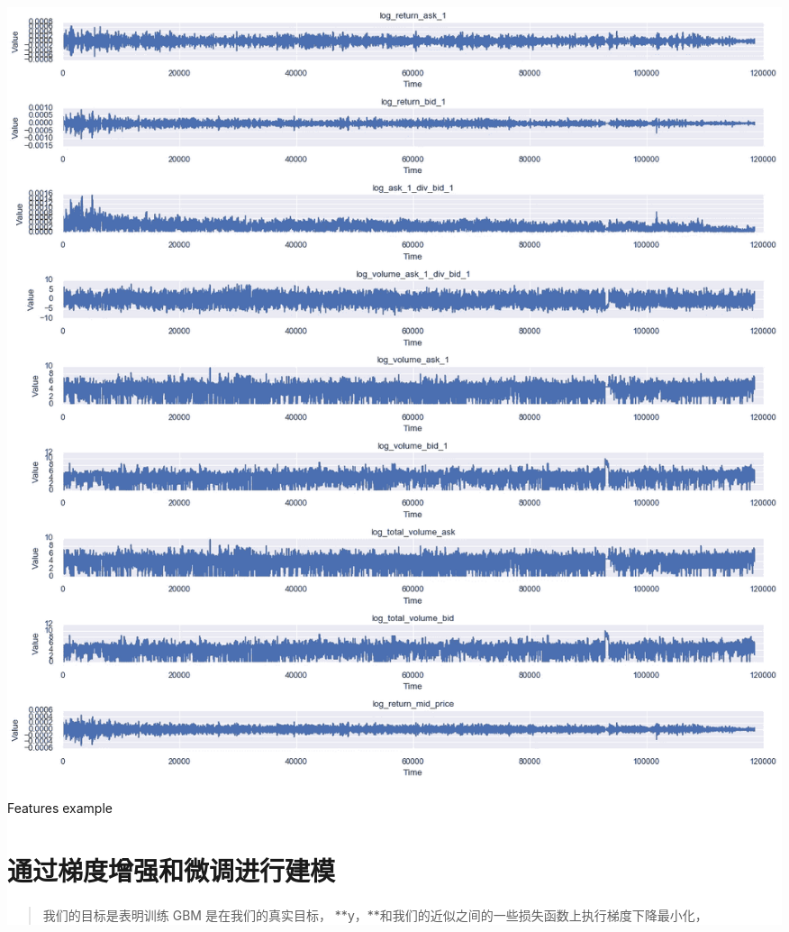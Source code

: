 ![](img/204a60972eb294274032502fe0257f85.png)

Features example

# 通过梯度增强和微调进行建模

> 我们的目标是表明训练 GBM 是在我们的真实目标， **y，**和我们的近似之间的一些损失函数上执行梯度下降最小化，
